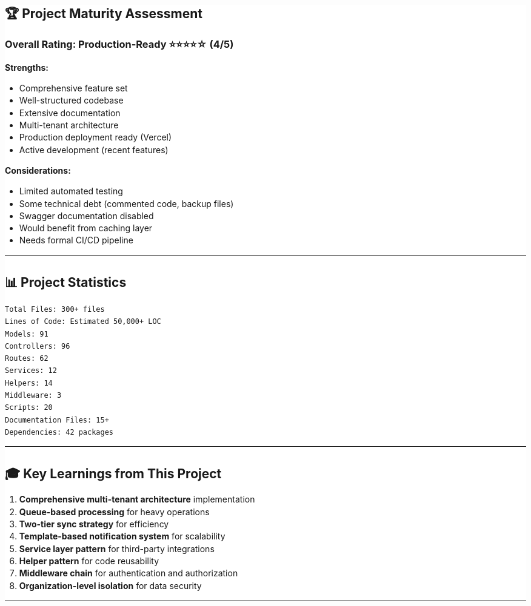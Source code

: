 
## 🏆 Project Maturity Assessment

### **Overall Rating: Production-Ready** ⭐⭐⭐⭐☆ (4/5)

**Strengths:**
- Comprehensive feature set
- Well-structured codebase
- Extensive documentation
- Multi-tenant architecture
- Production deployment ready (Vercel)
- Active development (recent features)

**Considerations:**
- Limited automated testing
- Some technical debt (commented code, backup files)
- Swagger documentation disabled
- Would benefit from caching layer
- Needs formal CI/CD pipeline

---

## 📊 Project Statistics

```
Total Files: 300+ files
Lines of Code: Estimated 50,000+ LOC
Models: 91
Controllers: 96  
Routes: 62
Services: 12
Helpers: 14
Middleware: 3
Scripts: 20
Documentation Files: 15+
Dependencies: 42 packages
```

---

## 🎓 Key Learnings from This Project

1. **Comprehensive multi-tenant architecture** implementation
2. **Queue-based processing** for heavy operations
3. **Two-tier sync strategy** for efficiency
4. **Template-based notification system** for scalability
5. **Service layer pattern** for third-party integrations
6. **Helper pattern** for code reusability
7. **Middleware chain** for authentication and authorization
8. **Organization-level isolation** for data security

---

